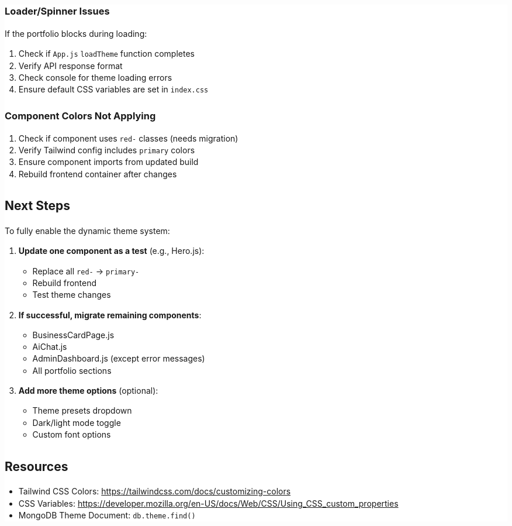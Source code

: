 ### Loader/Spinner Issues
If the portfolio blocks during loading:
1. Check if `App.js` `loadTheme` function completes
2. Verify API response format
3. Check console for theme loading errors
4. Ensure default CSS variables are set in `index.css`

### Component Colors Not Applying
1. Check if component uses `red-` classes (needs migration)
2. Verify Tailwind config includes `primary` colors
3. Ensure component imports from updated build
4. Rebuild frontend container after changes

## Next Steps

To fully enable the dynamic theme system:

1. **Update one component as a test** (e.g., Hero.js):
   - Replace all `red-` → `primary-`
   - Rebuild frontend
   - Test theme changes

2. **If successful, migrate remaining components**:
   - BusinessCardPage.js
   - AiChat.js
   - AdminDashboard.js (except error messages)
   - All portfolio sections

3. **Add more theme options** (optional):
   - Theme presets dropdown
   - Dark/light mode toggle
   - Custom font options

## Resources

- Tailwind CSS Colors: https://tailwindcss.com/docs/customizing-colors
- CSS Variables: https://developer.mozilla.org/en-US/docs/Web/CSS/Using_CSS_custom_properties
- MongoDB Theme Document: `db.theme.find()`
